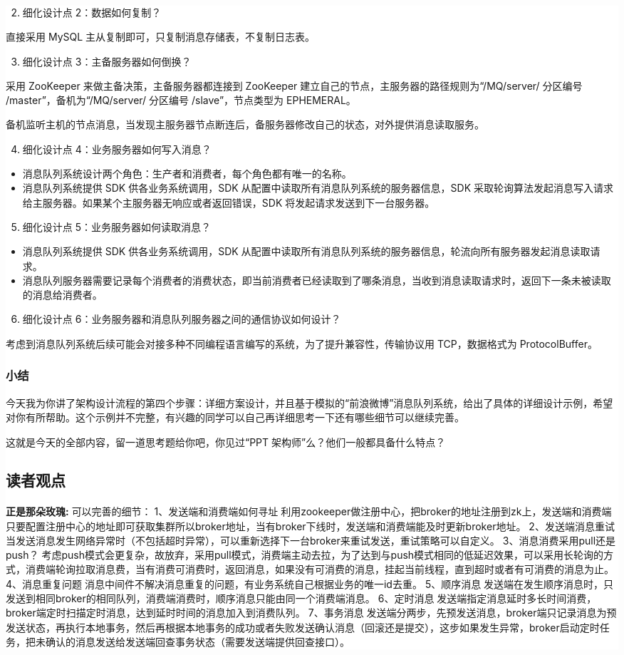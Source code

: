 2. 细化设计点 2：数据如何复制？

直接采用 MySQL 主从复制即可，只复制消息存储表，不复制日志表。

3. 细化设计点 3：主备服务器如何倒换？

采用 ZooKeeper 来做主备决策，主备服务器都连接到 ZooKeeper 建立自己的节点，主服务器的路径规则为“/MQ/server/ 分区编号 /master”，备机为“/MQ/server/ 分区编号 /slave”，节点类型为 EPHEMERAL。

备机监听主机的节点消息，当发现主服务器节点断连后，备服务器修改自己的状态，对外提供消息读取服务。

4. 细化设计点 4：业务服务器如何写入消息？

+ 消息队列系统设计两个角色：生产者和消费者，每个角色都有唯一的名称。
+ 消息队列系统提供 SDK 供各业务系统调用，SDK 从配置中读取所有消息队列系统的服务器信息，SDK 采取轮询算法发起消息写入请求给主服务器。如果某个主服务器无响应或者返回错误，SDK 将发起请求发送到下一台服务器。

5. 细化设计点 5：业务服务器如何读取消息？

+ 消息队列系统提供 SDK 供各业务系统调用，SDK 从配置中读取所有消息队列系统的服务器信息，轮流向所有服务器发起消息读取请求。
+ 消息队列服务器需要记录每个消费者的消费状态，即当前消费者已经读取到了哪条消息，当收到消息读取请求时，返回下一条未被读取的消息给消费者。

6. 细化设计点 6：业务服务器和消息队列服务器之间的通信协议如何设计？

考虑到消息队列系统后续可能会对接多种不同编程语言编写的系统，为了提升兼容性，传输协议用 TCP，数据格式为 ProtocolBuffer。


### 小结

今天我为你讲了架构设计流程的第四个步骤：详细方案设计，并且基于模拟的“前浪微博”消息队列系统，给出了具体的详细设计示例，希望对你有所帮助。这个示例并不完整，有兴趣的同学可以自己再详细思考一下还有哪些细节可以继续完善。

这就是今天的全部内容，留一道思考题给你吧，你见过“PPT 架构师”么？他们一般都具备什么特点？


## 读者观点

**正是那朵玫瑰:**
可以完善的细节：
1、发送端和消费端如何寻址
利用zookeeper做注册中心，把broker的地址注册到zk上，发送端和消费端只要配置注册中心的地址即可获取集群所以broker地址，当有broker下线时，发送端和消费端能及时更新broker地址。
2、发送端消息重试
当发送消息发生网络异常时（不包括超时异常），可以重新选择下一台broker来重试发送，重试策略可以自定义。
3、消息消费采用pull还是push？
考虑push模式会更复杂，故放弃，采用pull模式，消费端主动去拉，为了达到与push模式相同的低延迟效果，可以采用长轮询的方式，消费端轮询拉取消息费，当有消费可消费时，返回消息，如果没有可消费的消息，挂起当前线程，直到超时或者有可消费的消息为止。
4、消息重复问题
消息中间件不解决消息重复的问题，有业务系统自己根据业务的唯一id去重。
5、顺序消息
发送端在发生顺序消息时，只发送到相同broker的相同队列，消费端消费时，顺序消息只能由同一个消费端消息。
6、定时消息
发送端指定消息延时多长时间消费，broker端定时扫描定时消息，达到延时时间的消息加入到消费队列。
7、事务消息
发送端分两步，先预发送消息，broker端只记录消息为预发送状态，再执行本地事务，然后再根据本地事务的成功或者失败发送确认消息（回滚还是提交），这步如果发生异常，broker启动定时任务，把未确认的消息发送给发送端回查事务状态（需要发送端提供回查接口）。

